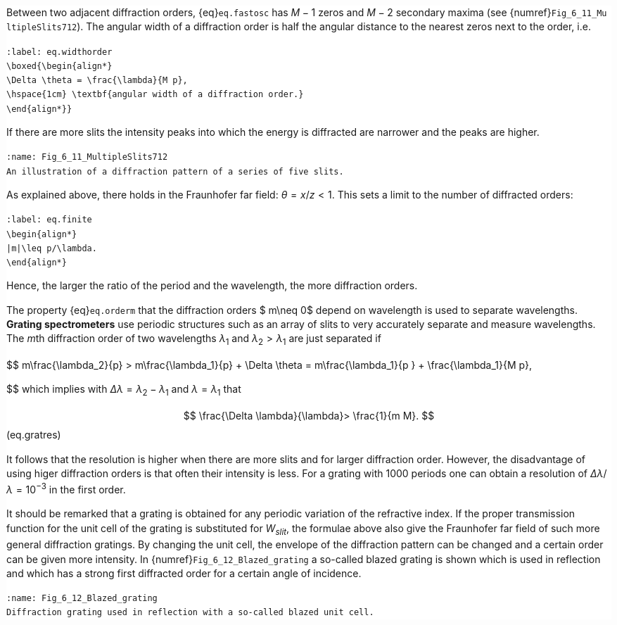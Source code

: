 Between two adjacent diffraction orders, {eq}`eq.fastosc` has $M-1$ zeros and $M-2$ secondary maxima (see {numref}`Fig_6_11_MultipleSlits712`).
The angular width of a diffraction order is half the angular distance to the nearest zeros next to the order, i.e.


```{math}
:label: eq.widthorder
\boxed{\begin{align*}
\Delta \theta = \frac{\lambda}{M p},
\hspace{1cm} \textbf{angular width of a diffraction order.}
\end{align*}}
```

If there are more slits the intensity peaks into which the energy is diffracted are narrower and the peaks are higher.
```{figure} Images/Chapter_6/6_11_MultipleSlits712.png
:name: Fig_6_11_MultipleSlits712
An illustration of a diffraction pattern of a series of five slits.
```


As explained above, there holds in the Fraunhofer far field: $\theta= x/z<1$. This sets a limit to the number of diffracted orders:

```{math}
:label: eq.finite
\begin{align*}
|m|\leq p/\lambda.
\end{align*}
```
Hence, the larger the ratio of the period and the wavelength, the more diffraction orders.

The property {eq}`eq.orderm` that the diffraction orders $ m\neq 0$ depend on wavelength is used to separate wavelengths. **Grating spectrometers** use periodic structures such as an array of slits to very accurately separate and measure wavelengths. The $m$th diffraction order of two wavelengths $\lambda_1$ and $\lambda_2>\lambda_1$ are just separated if

$$
m\frac{\lambda_2}{p} > m\frac{\lambda_1}{p} + \Delta \theta =
m\frac{\lambda_1}{p } + \frac{\lambda_1}{M p},

$$
which implies with $\Delta \lambda=\lambda_2-\lambda_1$ and $\lambda=\lambda_1$ that

$$
\frac{\Delta \lambda}{\lambda}> \frac{1}{m M}.
$$ (eq.gratres)

It follows that the resolution is higher when there are more slits and for larger diffraction order. However, the disadvantage of using higer diffraction orders is that often their intensity is less.
For a grating with 1000 periods one can obtain a resolution of $\Delta \lambda/\lambda =10^{-3}$ in the first order.

It should be remarked that a grating is obtained for any periodic variation of the refractive index. If the proper transmission function for the unit cell of the grating is substituted for $W_{slit}$, the formulae above also give the Fraunhofer far field of such more general diffraction gratings. By changing the unit cell, the envelope of the diffraction pattern can be changed and a certain order can be given more intensity. In {numref}`Fig_6_12_Blazed_grating` a so-called blazed grating is shown which is used in reflection and which has a strong first diffracted order for a certain angle of incidence.
```{figure} Images/Chapter_6/6_12_Blazed_grating.png
:name: Fig_6_12_Blazed_grating
Diffraction grating used in reflection with a so-called blazed unit cell.
```
